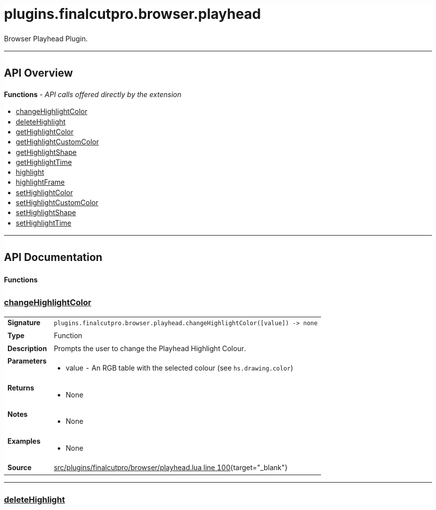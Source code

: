 # plugins.finalcutpro.browser.playhead

Browser Playhead Plugin.

---

## API Overview
**Functions** - _API calls offered directly by the extension_
 * [changeHighlightColor](#changehighlightcolor)
 * [deleteHighlight](#deletehighlight)
 * [getHighlightColor](#gethighlightcolor)
 * [getHighlightCustomColor](#gethighlightcustomcolor)
 * [getHighlightShape](#gethighlightshape)
 * [getHighlightTime](#gethighlighttime)
 * [highlight](#highlight)
 * [highlightFrame](#highlightframe)
 * [setHighlightColor](#sethighlightcolor)
 * [setHighlightCustomColor](#sethighlightcustomcolor)
 * [setHighlightShape](#sethighlightshape)
 * [setHighlightTime](#sethighlighttime)


---

## API Documentation

#### Functions


### [changeHighlightColor](#changehighlightcolor)

|                                             |                                                                                     |
| --------------------------------------------|-------------------------------------------------------------------------------------|
| **Signature**                               | `plugins.finalcutpro.browser.playhead.changeHighlightColor([value]) -> none`                                                                    |
| **Type**                                    | Function                                                                     |
| **Description**                             | Prompts the user to change the Playhead Highlight Colour.                                                                     |
| **Parameters**                              | <ul><li>value - An RGB table with the selected colour (see `hs.drawing.color`)</li></ul> |
| **Returns**                                 | <ul><li>None</li></ul>          |
| **Notes**                                   | <ul><li>None</li></ul> |
| **Examples**                                | <ul><li>None</li></ul> |
| **Source**                                  | [src/plugins/finalcutpro/browser/playhead.lua line 100](https://github.com/CommandPost/CommandPost/blob/develop/src/plugins/finalcutpro/browser/playhead.lua#L100){target="_blank"} |

---


### [deleteHighlight](#deletehighlight)
